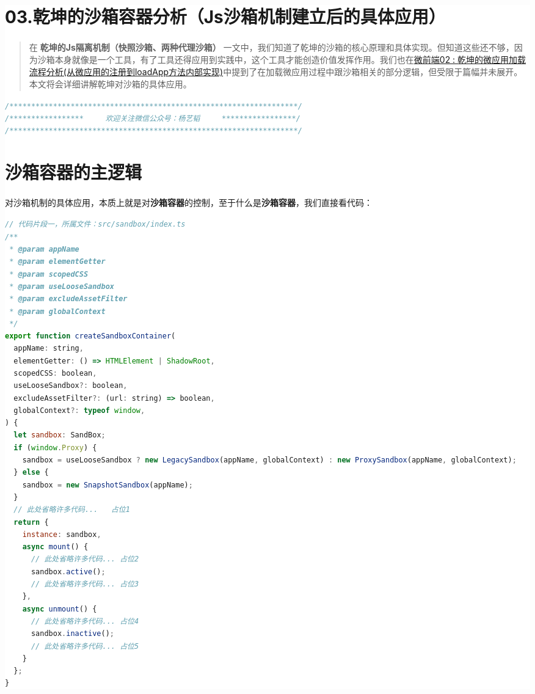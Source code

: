 
# 03.乾坤的沙箱容器分析（Js沙箱机制建立后的具体应用）

>在 **乾坤的Js隔离机制（快照沙箱、两种代理沙箱）** 一文中，我们知道了乾坤的沙箱的核心原理和具体实现。但知道这些还不够，因为沙箱本身就像是一个工具，有了工具还得应用到实践中，这个工具才能创造价值发挥作用。我们也在[微前端02 : 乾坤的微应用加载流程分析(从微应用的注册到loadApp方法内部实现)](./02.乾坤的微应用加载流程分析(从微应用的注册到loadApp方法内部实现).md)中提到了在加载微应用过程中跟沙箱相关的部分逻辑，但受限于篇幅并未展开。本文将会详细讲解乾坤对沙箱的具体应用。


```ts
/******************************************************************/
/*****************     欢迎关注微信公众号：杨艺韬     *****************/
/******************************************************************/
```

# 沙箱容器的主逻辑
对沙箱机制的具体应用，本质上就是对**沙箱容器**的控制，至于什么是**沙箱容器**，我们直接看代码：
```javascript
// 代码片段一，所属文件：src/sandbox/index.ts
/**
 * @param appName
 * @param elementGetter
 * @param scopedCSS
 * @param useLooseSandbox
 * @param excludeAssetFilter
 * @param globalContext
 */
export function createSandboxContainer(
  appName: string,
  elementGetter: () => HTMLElement | ShadowRoot,
  scopedCSS: boolean,
  useLooseSandbox?: boolean,
  excludeAssetFilter?: (url: string) => boolean,
  globalContext?: typeof window,
) {
  let sandbox: SandBox;
  if (window.Proxy) {
    sandbox = useLooseSandbox ? new LegacySandbox(appName, globalContext) : new ProxySandbox(appName, globalContext);
  } else {
    sandbox = new SnapshotSandbox(appName);
  }
  // 此处省略许多代码...   占位1
  return {
    instance: sandbox,
    async mount() {
      // 此处省略许多代码... 占位2
      sandbox.active();
      // 此处省略许多代码... 占位3
    },
    async unmount() {
      // 此处省略许多代码... 占位4
      sandbox.inactive();
      // 此处省略许多代码... 占位5
    }
  };
}
```